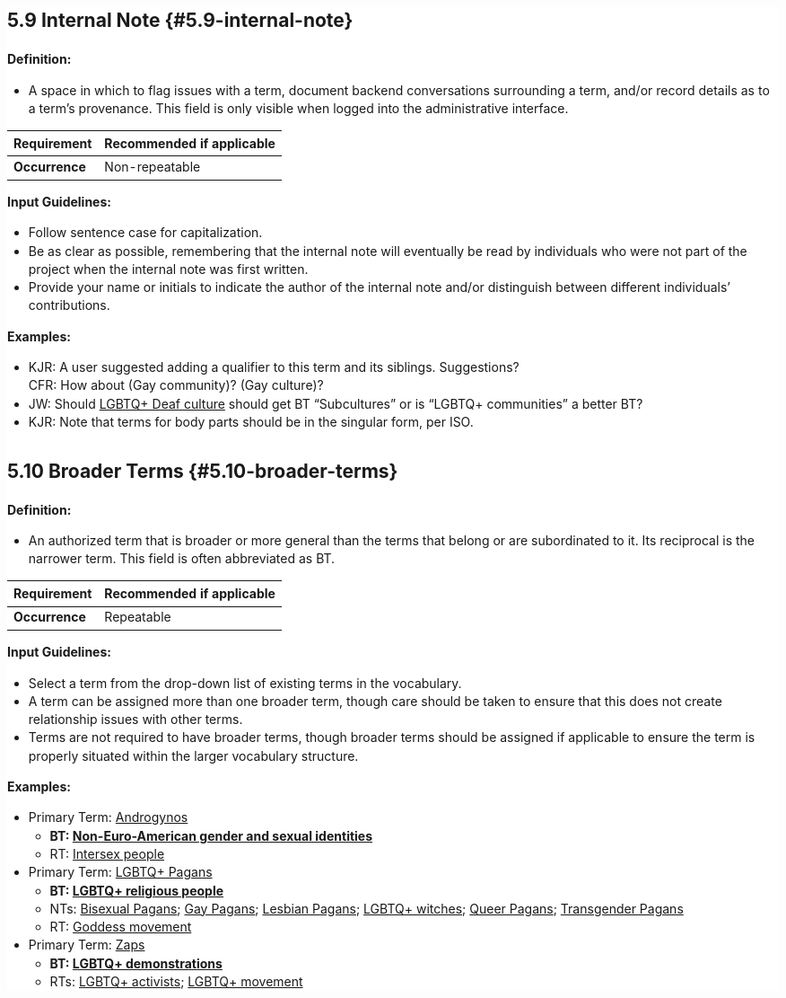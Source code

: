 ## 5.9 Internal Note {#5.9-internal-note}

**Definition:**

- A space in which to flag issues with a term, document backend conversations surrounding a term, and/or record details as to a term’s provenance. This field is only visible when logged into the administrative interface.

| Requirement | Recommended if applicable |
| :---- | :---- |
| **Occurrence** | Non-repeatable |

**Input Guidelines:**

- Follow sentence case for capitalization.  
- Be as clear as possible, remembering that the internal note will eventually be read by individuals who were not part of the project when the internal note was first written.  
- Provide your name or initials to indicate the author of the internal note and/or distinguish between different individuals’ contributions.

**Examples:**

- KJR: A user suggested adding a qualifier to this term and its siblings. Suggestions?  
  CFR: How about (Gay community)? (Gay culture)?  
- JW: Should [LGBTQ+ Deaf culture](https://homosaurus.org/v3/homoit0001878) should get BT “Subcultures” or is “LGBTQ+ communities” a better BT?  
- KJR: Note that terms for body parts should be in the singular form, per ISO.

## 5.10 Broader Terms {#5.10-broader-terms}

**Definition:**

- An authorized term that is broader or more general than the terms that belong or are subordinated to it. Its reciprocal is the narrower term. This field is often abbreviated as BT.

| Requirement | Recommended if applicable |
| :---- | :---- |
| **Occurrence** | Repeatable |

**Input Guidelines:**

- Select a term from the drop-down list of existing terms in the vocabulary.   
- A term can be assigned more than one broader term, though care should be taken to ensure that this does not create relationship issues with other terms.  
- Terms are not required to have broader terms, though broader terms should be assigned if applicable to ensure the term is properly situated within the larger vocabulary structure.

**Examples:**

- Primary Term: [Androgynos](https://homosaurus.org/v3/homoit0000046)  
  - **BT: [Non-Euro-American gender and sexual identities](https://homosaurus.org/v3/homoit0000322)**  
  - RT: [Intersex people](https://homosaurus.org/v3/homoit0000618)  
- Primary Term: [LGBTQ+ Pagans](https://homosaurus.org/v3/homoit0001069)  
  - **BT: [LGBTQ+ religious people](https://homosaurus.org/v3/homoit0000928)**  
  - NTs: [Bisexual Pagans](https://homosaurus.org/v3/homoit0000168); [Gay Pagans](https://homosaurus.org/v3/homoit0000516); [Lesbian Pagans](https://homosaurus.org/v3/homoit0000761); [LGBTQ+ witches](https://homosaurus.org/v3/homoit0001907); [Queer Pagans](https://homosaurus.org/v3/homoit0001193); [Transgender Pagans](https://homosaurus.org/v3/homoit0001429)  
  - RT: [Goddess movement](https://homosaurus.org/v3/homoit0000596)  
- Primary Term: [Zaps](https://homosaurus.org/v3/homoit0001905)  
  - **BT: [LGBTQ+ demonstrations](https://homosaurus.org/v3/homoit0000851)**  
  - RTs: [LGBTQ+ activists](https://homosaurus.org/v3/homoit0000007); [LGBTQ+ movement](https://homosaurus.org/v3/homoit0001026)
